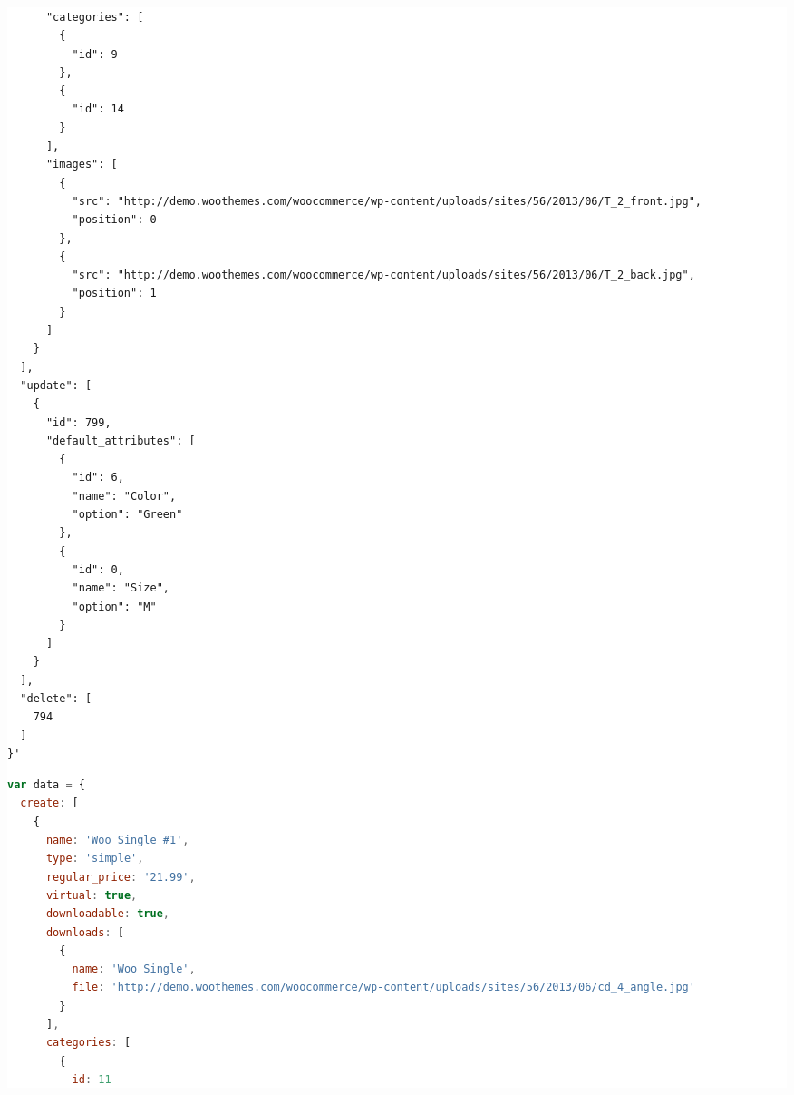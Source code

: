 ```shell
      "categories": [
        {
          "id": 9
        },
        {
          "id": 14
        }
      ],
      "images": [
        {
          "src": "http://demo.woothemes.com/woocommerce/wp-content/uploads/sites/56/2013/06/T_2_front.jpg",
          "position": 0
        },
        {
          "src": "http://demo.woothemes.com/woocommerce/wp-content/uploads/sites/56/2013/06/T_2_back.jpg",
          "position": 1
        }
      ]
    }
  ],
  "update": [
    {
      "id": 799,
      "default_attributes": [
        {
          "id": 6,
          "name": "Color",
          "option": "Green"
        },
        {
          "id": 0,
          "name": "Size",
          "option": "M"
        }
      ]
    }
  ],
  "delete": [
    794
  ]
}'
```

```javascript
var data = {
  create: [
    {
      name: 'Woo Single #1',
      type: 'simple',
      regular_price: '21.99',
      virtual: true,
      downloadable: true,
      downloads: [
        {
          name: 'Woo Single',
          file: 'http://demo.woothemes.com/woocommerce/wp-content/uploads/sites/56/2013/06/cd_4_angle.jpg'
        }
      ],
      categories: [
        {
          id: 11
```